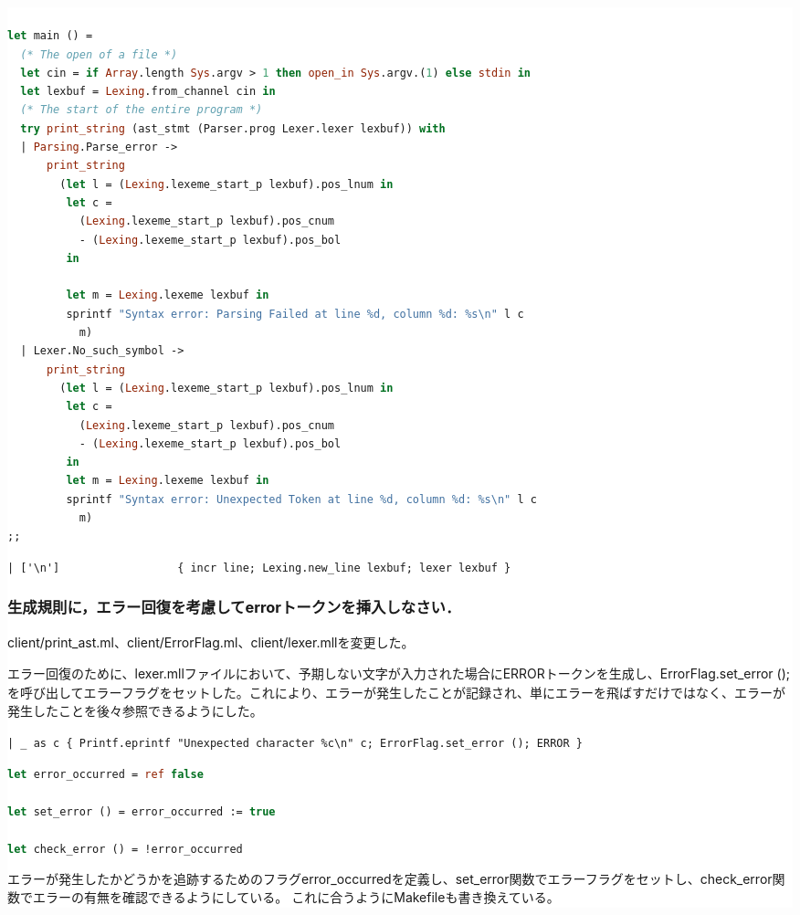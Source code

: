 ```print_ast.ml

let main () =
  (* The open of a file *)
  let cin = if Array.length Sys.argv > 1 then open_in Sys.argv.(1) else stdin in
  let lexbuf = Lexing.from_channel cin in
  (* The start of the entire program *)
  try print_string (ast_stmt (Parser.prog Lexer.lexer lexbuf)) with
  | Parsing.Parse_error ->
      print_string
        (let l = (Lexing.lexeme_start_p lexbuf).pos_lnum in
         let c =
           (Lexing.lexeme_start_p lexbuf).pos_cnum
           - (Lexing.lexeme_start_p lexbuf).pos_bol
         in

         let m = Lexing.lexeme lexbuf in
         sprintf "Syntax error: Parsing Failed at line %d, column %d: %s\n" l c
           m)
  | Lexer.No_such_symbol ->
      print_string
        (let l = (Lexing.lexeme_start_p lexbuf).pos_lnum in
         let c =
           (Lexing.lexeme_start_p lexbuf).pos_cnum
           - (Lexing.lexeme_start_p lexbuf).pos_bol
         in
         let m = Lexing.lexeme lexbuf in
         sprintf "Syntax error: Unexpected Token at line %d, column %d: %s\n" l c
           m)
;;
```

```lexer.mll
| ['\n']                  { incr line; Lexing.new_line lexbuf; lexer lexbuf }
```

### 生成規則に，エラー回復を考慮してerrorトークンを挿入しなさい．

client/print_ast.ml、client/ErrorFlag.ml、client/lexer.mllを変更した。

エラー回復のために、lexer.mllファイルにおいて、予期しない文字が入力された場合にERRORトークンを生成し、ErrorFlag.set_error ();を呼び出してエラーフラグをセットした。これにより、エラーが発生したことが記録され、単にエラーを飛ばすだけではなく、エラーが発生したことを後々参照できるようにした。
```lexer.mll
| _ as c { Printf.eprintf "Unexpected character %c\n" c; ErrorFlag.set_error (); ERROR }
```
```ErrorFlag.ml
let error_occurred = ref false

let set_error () = error_occurred := true

let check_error () = !error_occurred
```
エラーが発生したかどうかを追跡するためのフラグerror_occurredを定義し、set_error関数でエラーフラグをセットし、check_error関数でエラーの有無を確認できるようにしている。
これに合うようにMakefileも書き換えている。
